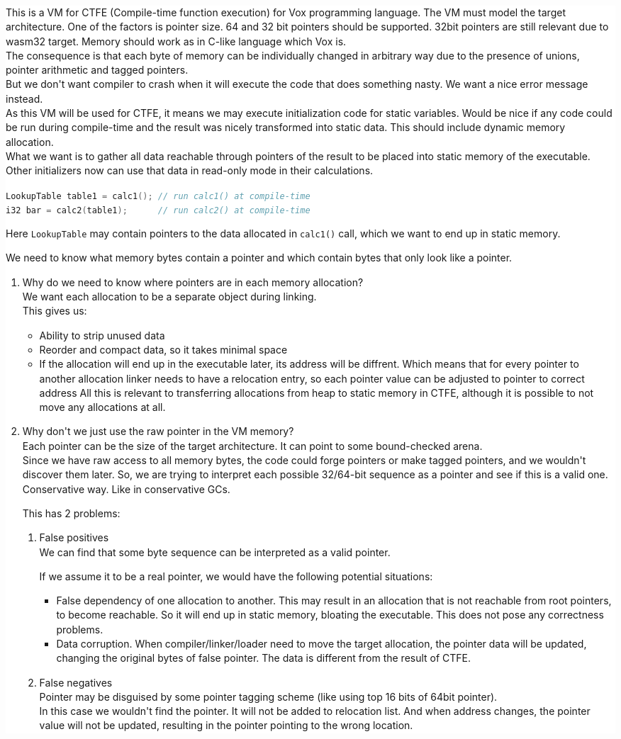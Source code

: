 This is a VM for CTFE (Compile-time function execution) for Vox programming language. The VM must model the target architecture. One of the factors is pointer size. 64 and 32 bit pointers should be supported. 32bit pointers are still relevant due to wasm32 target. Memory should work as in C-like language which Vox is.  
The consequence is that each byte of memory can be individually changed in arbitrary way due to the presence of unions, pointer arithmetic and tagged pointers.  
But we don't want compiler to crash when it will execute the code that does something nasty. We want a nice error message instead.  
As this VM will be used for CTFE, it means we may execute initialization code for static variables. Would be nice if any code could be run during compile-time and the result was nicely transformed into static data. This should include dynamic memory allocation.  
What we want is to gather all data reachable through pointers of the result to be placed into static memory of the executable. Other initializers now can use that data in read-only mode in their calculations.  

```d
LookupTable table1 = calc1(); // run calc1() at compile-time
i32 bar = calc2(table1);      // run calc2() at compile-time
```

Here `LookupTable` may contain pointers to the data allocated in `calc1()` call, which we want to end up in static memory.

We need to know what memory bytes contain a pointer and which contain bytes that only look like a pointer.

1. Why do we need to know where pointers are in each memory allocation?  
   We want each allocation to be a separate object during linking.  
   This gives us:
   - Ability to strip unused data
   - Reorder and compact data, so it takes minimal space
   - If the allocation will end up in the executable later, its address will be diffrent. Which means that for every pointer to another allocation linker needs to have a relocation entry, so each pointer value can be adjusted to pointer to correct address
   All this is relevant to transferring allocations from heap to static memory in CTFE, although it is possible to not move any allocations at all.

2. Why don't we just use the raw pointer in the VM memory?     
   Each pointer can be the size of the target architecture. It can point to some bound-checked arena.  
   Since we have raw access to all memory bytes, the code could forge pointers or make tagged pointers, and we wouldn't discover them later. So, we are trying to interpret each possible 32/64-bit sequence as a pointer and see if this is a valid one. Conservative way. Like in conservative GCs.  

   This has 2 problems:
   1) False positives  
      We can find that some byte sequence can be interpreted as a valid pointer.  

      If we assume it to be a real pointer, we would have the following potential situations:
      - False dependency of one allocation to another. This may result in an allocation that is not reachable from root pointers, to become reachable. So it will end up in static memory, bloating the executable. This does not pose any correctness problems.
      - Data corruption. When compiler/linker/loader need to move the target allocation, the pointer data will be updated, changing the original bytes of false pointer. The data is different from the result of CTFE.
   2) False negatives  
      Pointer may be disguised by some pointer tagging scheme (like using top 16 bits of 64bit pointer).  
      In this case we wouldn't find the pointer. It will not be added to relocation list. And when address changes, the pointer value will not be updated, resulting in the pointer pointing to the wrong location.
   